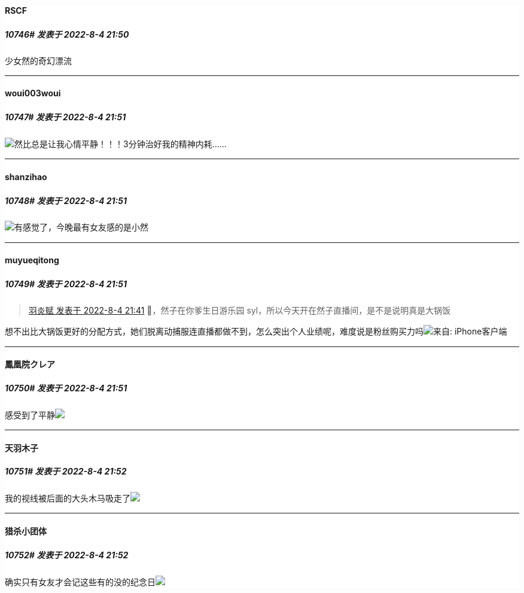 ####  RSCF  
##### 10746#       发表于 2022-8-4 21:50

少女然的奇幻漂流

*****

####  woui003woui  
##### 10747#       发表于 2022-8-4 21:51

<img src="https://static.saraba1st.com/image/smiley/carton2017/256.png" referrerpolicy="no-referrer">然比总是让我心情平静！！！3分钟治好我的精神内耗……

*****

####  shanzihao  
##### 10748#       发表于 2022-8-4 21:51

<img src="https://static.saraba1st.com/image/smiley/face2017/138.png" referrerpolicy="no-referrer">有感觉了，今晚最有女友感的是小然

*****

####  muyueqitong  
##### 10749#       发表于 2022-8-4 21:51

<blockquote><a href="httphttps://bbs.saraba1st.com/2b/forum.php?mod=redirect&amp;goto=findpost&amp;pid=56932471&amp;ptid=2083444" target="_blank"> 羽炎赋 发表于 2022-8-4 21:41</a> 🌿，然子在你爹生日游乐园 syl，所以今天开在然子直播间，是不是说明真是大锅饭 </blockquote>
想不出比大锅饭更好的分配方式，她们脱离动捕服连直播都做不到，怎么突出个人业绩呢，难度说是粉丝购买力吗<img src="https://static.saraba1st.com/image/smiley/face2017/065.png" referrerpolicy="no-referrer">来自: iPhone客户端

*****

####  鳳凰院クレア  
##### 10750#       发表于 2022-8-4 21:51

感受到了平静<img src="https://static.saraba1st.com/image/smiley/face2017/184.png" referrerpolicy="no-referrer">

*****

####  天羽木子  
##### 10751#       发表于 2022-8-4 21:52

我的视线被后面的大头木马吸走了<img src="https://static.saraba1st.com/image/smiley/face2017/067.png" referrerpolicy="no-referrer">

*****

####  猎杀小团体  
##### 10752#       发表于 2022-8-4 21:52

确实只有女友才会记这些有的没的纪念日<img src="https://static.saraba1st.com/image/smiley/face2017/067.png" referrerpolicy="no-referrer">
